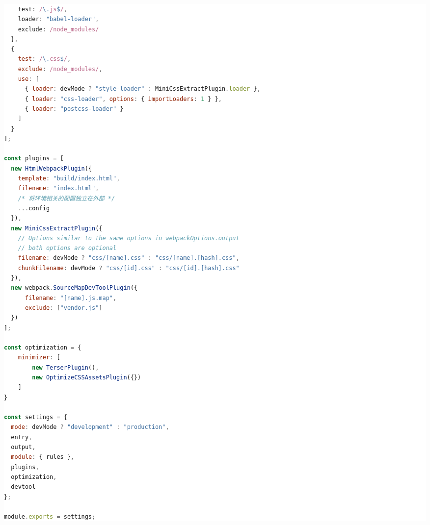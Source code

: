 ```js
    test: /\.js$/,
    loader: "babel-loader",
    exclude: /node_modules/
  },
  {
    test: /\.css$/,
    exclude: /node_modules/,
    use: [
      { loader: devMode ? "style-loader" : MiniCssExtractPlugin.loader },
      { loader: "css-loader", options: { importLoaders: 1 } },
      { loader: "postcss-loader" }
    ]
  }
];

const plugins = [
  new HtmlWebpackPlugin({
    template: "build/index.html",
	filename: "index.html",
	/* 将环境相关的配置独立在外部 */
    ...config
  }),
  new MiniCssExtractPlugin({
	// Options similar to the same options in webpackOptions.output
	// both options are optional
	filename: devMode ? "css/[name].css" : "css/[name].[hash].css",
	chunkFilename: devMode ? "css/[id].css" : "css/[id].[hash].css"
  }),
  new webpack.SourceMapDevToolPlugin({
	  filename: "[name].js.map",
	  exclude: ["vendor.js"]
  })
];

const optimization = {
	minimizer: [
		new TerserPlugin(),
		new OptimizeCSSAssetsPlugin({})
	]
}

const settings = {
  mode: devMode ? "development" : "production",
  entry,
  output,
  module: { rules },
  plugins,
  optimization,
  devtool
};

module.exports = settings;
```


[^4W字长文带你深度解锁Webpack系列(上)]: https://mp.weixin.qq.com/s/OBUcxEFXKQQubP08LO2Uhg
[^CSS 自定义属性：基础篇]: https://zhuanlan.zhihu.com/p/25714131
[^style-loader和css-loader]: http://www.weqianduan.com/2018/09/26/style-loader-and-css-loader/
[^优化auto-prefixer配置，让CSS适配不同浏览器]: https://segmentfault.com/a/1190000008030425
[^Browserslist]: https://github.com/browserslist/browserslist
[^PreCSS 语法说明]: https://www.jianshu.com/p/9de7f190f408